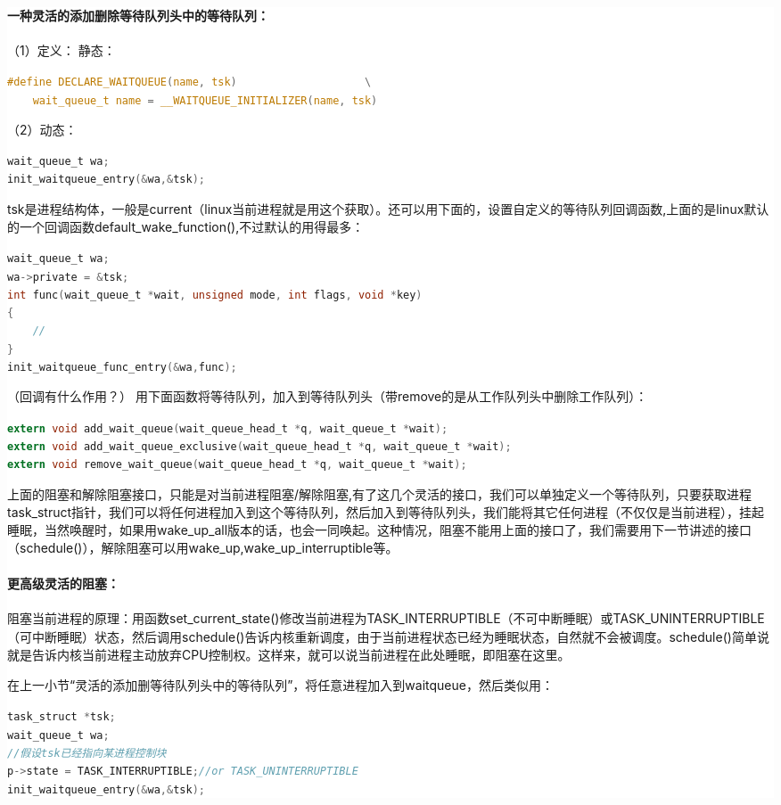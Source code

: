 #### 一种灵活的添加删除等待队列头中的等待队列：

（1）定义：
静态：

~~~ c
#define DECLARE_WAITQUEUE(name, tsk)                    \
    wait_queue_t name = __WAITQUEUE_INITIALIZER(name, tsk)
~~~

（2）动态：

~~~ c
wait_queue_t wa;
init_waitqueue_entry(&wa,&tsk);
~~~

tsk是进程结构体，一般是current（linux当前进程就是用这个获取）。还可以用下面的，设置自定义的等待队列回调函数,上面的是linux默认的一个回调函数default_wake_function(),不过默认的用得最多：

~~~ c
wait_queue_t wa;
wa->private = &tsk;
int func(wait_queue_t *wait, unsigned mode, int flags, void *key)
{
    //
}
init_waitqueue_func_entry(&wa,func);
~~~

（回调有什么作用？）
用下面函数将等待队列，加入到等待队列头（带remove的是从工作队列头中删除工作队列）：

~~~ c
extern void add_wait_queue(wait_queue_head_t *q, wait_queue_t *wait);
extern void add_wait_queue_exclusive(wait_queue_head_t *q, wait_queue_t *wait);
extern void remove_wait_queue(wait_queue_head_t *q, wait_queue_t *wait);
~~~

上面的阻塞和解除阻塞接口，只能是对当前进程阻塞/解除阻塞,有了这几个灵活的接口，我们可以单独定义一个等待队列，只要获取进程task_struct指针，我们可以将任何进程加入到这个等待队列，然后加入到等待队列头，我们能将其它任何进程（不仅仅是当前进程），挂起睡眠，当然唤醒时，如果用wake_up_all版本的话，也会一同唤起。这种情况，阻塞不能用上面的接口了，我们需要用下一节讲述的接口（schedule()），解除阻塞可以用wake_up,wake_up_interruptible等。

#### 更高级灵活的阻塞：

阻塞当前进程的原理：用函数set_current_state()修改当前进程为TASK_INTERRUPTIBLE（不可中断睡眠）或TASK_UNINTERRUPTIBLE（可中断睡眠）状态，然后调用schedule()告诉内核重新调度，由于当前进程状态已经为睡眠状态，自然就不会被调度。schedule()简单说就是告诉内核当前进程主动放弃CPU控制权。这样来，就可以说当前进程在此处睡眠，即阻塞在这里。

在上一小节“灵活的添加删等待队列头中的等待队列”，将任意进程加入到waitqueue，然后类似用：

~~~ c
task_struct *tsk;
wait_queue_t wa;
//假设tsk已经指向某进程控制块
p->state = TASK_INTERRUPTIBLE;//or TASK_UNINTERRUPTIBLE
init_waitqueue_entry(&wa,&tsk);
~~~
